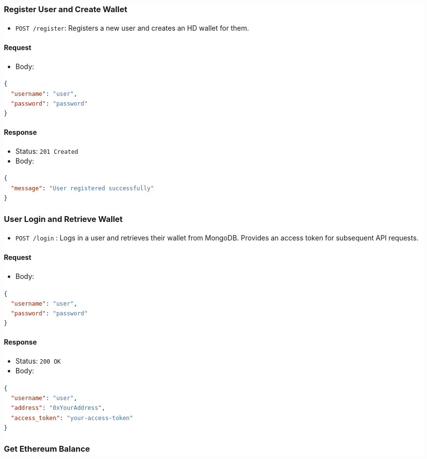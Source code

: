 ### Register User and Create Wallet

- `POST /register`: Registers a new user and creates an HD wallet for them.

#### Request

- Body:

```json
{
  "username": "user",
  "password": "password"
}
```

#### Response

- Status: `201 Created`
- Body:

```json
{
  "message": "User registered successfully"
}
```

### User Login and Retrieve Wallet

- `POST /login` : Logs in a user and retrieves their wallet from MongoDB. Provides an access token for subsequent API requests.

#### Request

- Body:

```json
{
  "username": "user",
  "password": "password"
}
```

#### Response

- Status: `200 OK`
- Body:

```json
{
  "username": "user",
  "address": "0xYourAddress",
  "access_token": "your-access-token"
}
```

### Get Ethereum Balance

